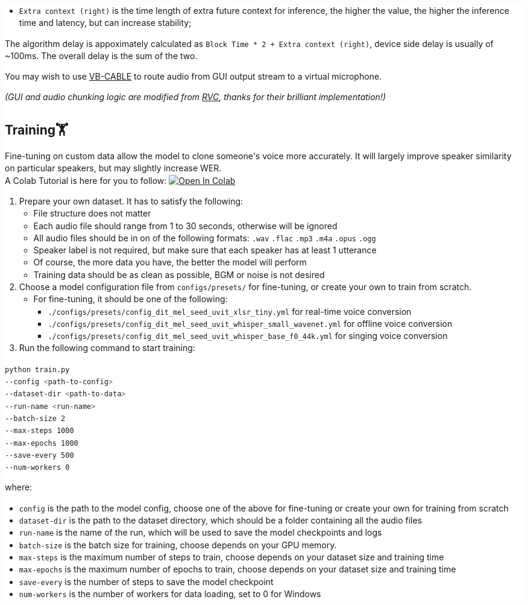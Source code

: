 - `Extra context (right)` is the time length of extra future context for inference, the higher the value, the higher the inference time and latency, but can increase stability;

The algorithm delay is appoximately calculated as `Block Time * 2 + Extra context (right)`, device side delay is usually of ~100ms. The overall delay is the sum of the two.

You may wish to use [VB-CABLE](https://vb-audio.com/Cable/) to route audio from GUI output stream to a virtual microphone.  

*(GUI and audio chunking logic are modified from [RVC](https://github.com/RVC-Project/Retrieval-based-Voice-Conversion-WebUI), thanks for their brilliant implementation!)*

## Training🏋️
Fine-tuning on custom data allow the model to clone someone's voice more accurately. It will largely improve speaker similarity on particular speakers, but may slightly increase WER.  
A Colab Tutorial is here for you to follow: [![Open In Colab](https://colab.research.google.com/assets/colab-badge.svg)](https://colab.research.google.com/drive/1R1BJTqMsTXZzYAVx3j1BiemFXog9pbQG?usp=sharing)
1. Prepare your own dataset. It has to satisfy the following:
    - File structure does not matter
    - Each audio file should range from 1 to 30 seconds, otherwise will be ignored
    - All audio files should be in on of the following formats: `.wav` `.flac` `.mp3` `.m4a` `.opus` `.ogg`
    - Speaker label is not required, but make sure that each speaker has at least 1 utterance
    - Of course, the more data you have, the better the model will perform
    - Training data should be as clean as possible, BGM or noise is not desired
2. Choose a model configuration file from `configs/presets/` for fine-tuning, or create your own to train from scratch.
    - For fine-tuning, it should be one of the following:
        - `./configs/presets/config_dit_mel_seed_uvit_xlsr_tiny.yml` for real-time voice conversion
        - `./configs/presets/config_dit_mel_seed_uvit_whisper_small_wavenet.yml` for offline voice conversion
        - `./configs/presets/config_dit_mel_seed_uvit_whisper_base_f0_44k.yml` for singing voice conversion
3. Run the following command to start training:
```bash
python train.py 
--config <path-to-config> 
--dataset-dir <path-to-data>
--run-name <run-name>
--batch-size 2
--max-steps 1000
--max-epochs 1000
--save-every 500
--num-workers 0
```
where:
- `config` is the path to the model config, choose one of the above for fine-tuning or create your own for training from scratch
- `dataset-dir` is the path to the dataset directory, which should be a folder containing all the audio files
- `run-name` is the name of the run, which will be used to save the model checkpoints and logs
- `batch-size` is the batch size for training, choose depends on your GPU memory.
- `max-steps` is the maximum number of steps to train, choose depends on your dataset size and training time
- `max-epochs` is the maximum number of epochs to train, choose depends on your dataset size and training time
- `save-every` is the number of steps to save the model checkpoint
- `num-workers` is the number of workers for data loading, set to 0 for Windows    
